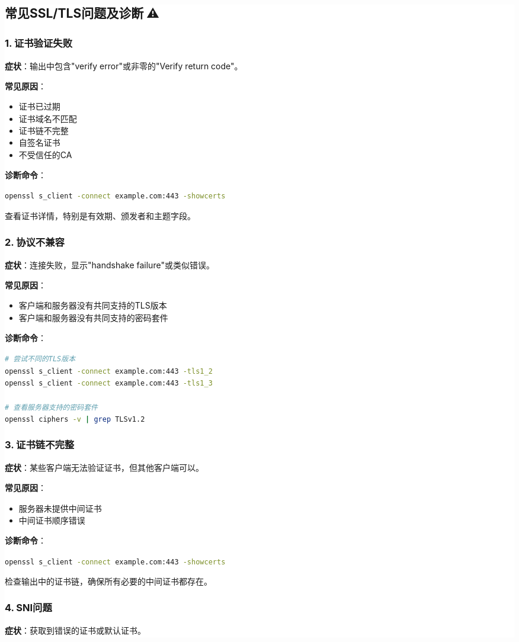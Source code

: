 ## 常见SSL/TLS问题及诊断 ⚠️

### 1. 证书验证失败

**症状**：输出中包含"verify error"或非零的"Verify return code"。

**常见原因**：
- 证书已过期
- 证书域名不匹配
- 证书链不完整
- 自签名证书
- 不受信任的CA

**诊断命令**：
```bash
openssl s_client -connect example.com:443 -showcerts
```

查看证书详情，特别是有效期、颁发者和主题字段。

### 2. 协议不兼容

**症状**：连接失败，显示"handshake failure"或类似错误。

**常见原因**：
- 客户端和服务器没有共同支持的TLS版本
- 客户端和服务器没有共同支持的密码套件

**诊断命令**：
```bash
# 尝试不同的TLS版本
openssl s_client -connect example.com:443 -tls1_2
openssl s_client -connect example.com:443 -tls1_3

# 查看服务器支持的密码套件
openssl ciphers -v | grep TLSv1.2
```

### 3. 证书链不完整

**症状**：某些客户端无法验证证书，但其他客户端可以。

**常见原因**：
- 服务器未提供中间证书
- 中间证书顺序错误

**诊断命令**：
```bash
openssl s_client -connect example.com:443 -showcerts
```

检查输出中的证书链，确保所有必要的中间证书都存在。

### 4. SNI问题

**症状**：获取到错误的证书或默认证书。
